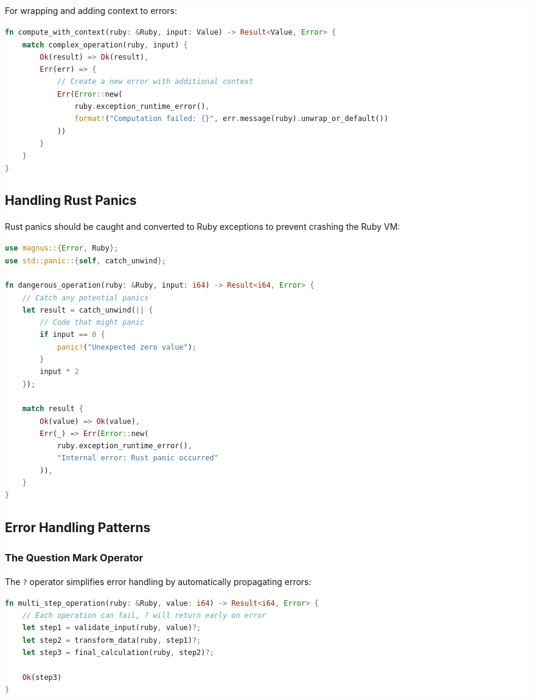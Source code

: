 For wrapping and adding context to errors:

```rust
fn compute_with_context(ruby: &Ruby, input: Value) -> Result<Value, Error> {
    match complex_operation(ruby, input) {
        Ok(result) => Ok(result),
        Err(err) => {
            // Create a new error with additional context
            Err(Error::new(
                ruby.exception_runtime_error(),
                format!("Computation failed: {}", err.message(ruby).unwrap_or_default())
            ))
        }
    }
}
```

## Handling Rust Panics

Rust panics should be caught and converted to Ruby exceptions to prevent crashing the Ruby VM:

```rust
use magnus::{Error, Ruby};
use std::panic::{self, catch_unwind};

fn dangerous_operation(ruby: &Ruby, input: i64) -> Result<i64, Error> {
    // Catch any potential panics
    let result = catch_unwind(|| {
        // Code that might panic
        if input == 0 {
            panic!("Unexpected zero value");
        }
        input * 2
    });

    match result {
        Ok(value) => Ok(value),
        Err(_) => Err(Error::new(
            ruby.exception_runtime_error(),
            "Internal error: Rust panic occurred"
        )),
    }
}
```

## Error Handling Patterns

### The Question Mark Operator

The `?` operator simplifies error handling by automatically propagating errors:

```rust
fn multi_step_operation(ruby: &Ruby, value: i64) -> Result<i64, Error> {
    // Each operation can fail, ? will return early on error
    let step1 = validate_input(ruby, value)?;
    let step2 = transform_data(ruby, step1)?;
    let step3 = final_calculation(ruby, step2)?;

    Ok(step3)
}
```

